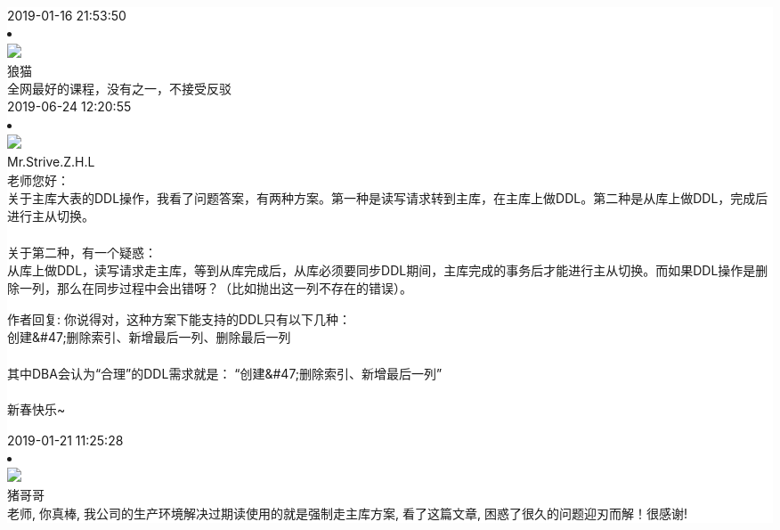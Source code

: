   </div>
  <div class="_3klNVc4Z_0">
    <div class="_3Hkula0k_0">2019-01-16 21:53:50</div>
  </div>
</div>
</div>
</li>
<li>
<div class="_2sjJGcOH_0"><img src="https://static001.geekbang.org/account/avatar/00/10/7b/30/1b50450b.jpg"
  class="_3FLYR4bF_0">
<div class="_36ChpWj4_0">
  <div class="_2zFoi7sd_0"><span>狼猫</span>
  </div>
  <div class="_2_QraFYR_0">全网最好的课程，没有之一，不接受反驳</div>
  <div class="_10o3OAxT_0">
    
  </div>
  <div class="_3klNVc4Z_0">
    <div class="_3Hkula0k_0">2019-06-24 12:20:55</div>
  </div>
</div>
</div>
</li>
<li>
<div class="_2sjJGcOH_0"><img src="https://static001.geekbang.org/account/avatar/00/0f/b8/36/542c96bf.jpg"
  class="_3FLYR4bF_0">
<div class="_36ChpWj4_0">
  <div class="_2zFoi7sd_0"><span>Mr.Strive.Z.H.L</span>
  </div>
  <div class="_2_QraFYR_0">老师您好：<br>关于主库大表的DDL操作，我看了问题答案，有两种方案。第一种是读写请求转到主库，在主库上做DDL。第二种是从库上做DDL，完成后进行主从切换。<br><br>关于第二种，有一个疑惑：<br>从库上做DDL，读写请求走主库，等到从库完成后，从库必须要同步DDL期间，主库完成的事务后才能进行主从切换。而如果DDL操作是删除一列，那么在同步过程中会出错呀？（比如抛出这一列不存在的错误）。</div>
  <div class="_10o3OAxT_0">
    <p class="_3KxQPN3V_0">作者回复: 你说得对，这种方案下能支持的DDL只有以下几种：<br>  创建&amp;#47;删除索引、新增最后一列、删除最后一列<br><br>其中DBA会认为“合理”的DDL需求就是： “创建&amp;#47;删除索引、新增最后一列”<br><br>新春快乐~</p>
  </div>
  <div class="_3klNVc4Z_0">
    <div class="_3Hkula0k_0">2019-01-21 11:25:28</div>
  </div>
</div>
</div>
</li>
<li>
<div class="_2sjJGcOH_0"><img src="http://thirdwx.qlogo.cn/mmopen/vi_32/Q0j4TwGTfTLkhgYnYZBdhdwKnXQibey04cy9N9ria3DadH7iagoKukaWK1FJwjfCoh0He4p7b2icSYVzHH71l8ZXiaQ/132"
  class="_3FLYR4bF_0">
<div class="_36ChpWj4_0">
  <div class="_2zFoi7sd_0"><span>猪哥哥</span>
  </div>
  <div class="_2_QraFYR_0">老师, 你真棒, 我公司的生产环境解决过期读使用的就是强制走主库方案, 看了这篇文章, 困惑了很久的问题迎刃而解！很感谢!</div>
  <div class="_10o3OAxT_0">
    